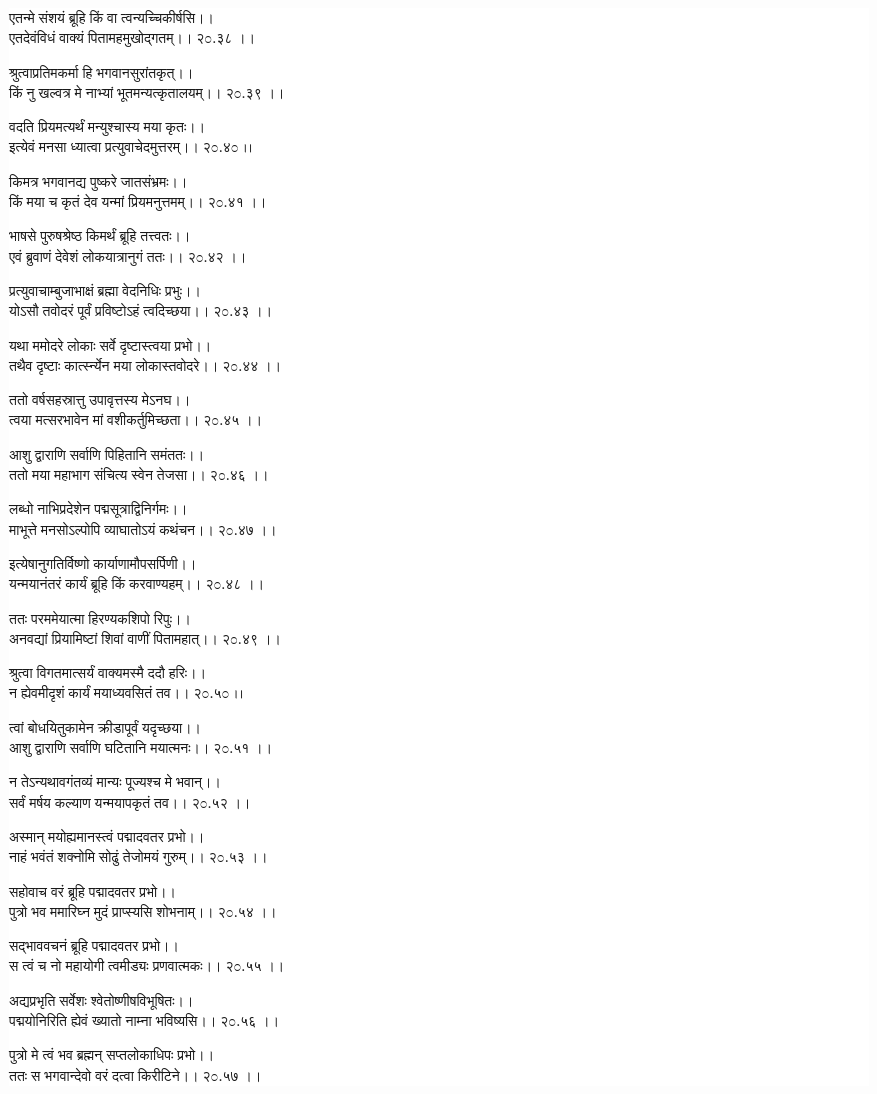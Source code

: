 एतन्मे संशयं ब्रूहि किं वा त्वन्यच्चिकीर्षसि।।  
एतदेवंविधं वाक्यं पितामहमुखोद्गतम्।। २೦.३८ ।।  
  
श्रुत्वाप्रतिमकर्मा हि भगवानसुरांतकृत्।।  
किं नु खल्वत्र मे नाभ्यां भूतमन्यत्कृतालयम्।। २೦.३९ ।।  
  
वदति प्रियमत्यर्थं मन्युश्चास्य मया कृतः।।  
इत्येवं मनसा ध्यात्वा प्रत्युवाचेदमुत्तरम्।। २೦.४೦ ।।  
  
किमत्र भगवानद्य पुष्करे जातसंभ्रमः।।  
किं मया च कृतं देव यन्मां प्रियमनुत्तमम्।। २೦.४१ ।।  
  
भाषसे पुरुषश्रेष्ठ किमर्थं ब्रूहि तत्त्वतः।।  
एवं ब्रुवाणं देवेशं लोकयात्रानुगं ततः।। २೦.४२ ।।  
  
प्रत्युवाचाम्बुजाभाक्षं ब्रह्मा वेदनिधिः प्रभुः।।  
योऽसौ तवोदरं पूर्वं प्रविष्टोऽहं त्वदिच्छया।। २೦.४३ ।।  
  
यथा ममोदरे लोकाः सर्वे दृष्टास्त्वया प्रभो।।  
तथैव दृष्टाः कार्त्स्न्येन मया लोकास्तवोदरे।। २೦.४४ ।।  
  
ततो वर्षसहस्रात्तु उपावृत्तस्य मेऽनघ।।  
त्वया मत्सरभावेन मां वशीकर्तुमिच्छता।। २೦.४५ ।।  
  
आशु द्वाराणि सर्वाणि पिहितानि समंततः।।  
ततो मया महाभाग संचित्य स्वेन तेजसा।। २೦.४६ ।।  
  
लब्धो नाभिप्रदेशेन पद्मसूत्राद्विनिर्गमः।।  
माभूत्ते मनसोऽल्पोपि व्याघातोऽयं कथंचन।। २೦.४७ ।।  
  
इत्येषानुगतिर्विष्णो कार्याणामौपसर्पिणी।।  
यन्मयानंतरं कार्यं ब्रूहि किं करवाण्यहम्।। २೦.४८ ।।  
  
ततः परममेयात्मा हिरण्यकशिपो रिपुः।।  
अनवद्यां प्रियामिष्टां शिवां वाणीं पितामहात्।। २೦.४९ ।।  
  
श्रुत्वा विगतमात्सर्यं वाक्यमस्मै ददौ हरिः।।  
न ह्येवमीदृशं कार्यं मयाध्यवसितं तव।। २೦.५೦ ।।  
  
त्वां बोधयितुकामेन क्रीडापूर्वं यदृच्छया।।  
आशु द्वाराणि सर्वाणि घटितानि मयात्मनः।। २೦.५१ ।।  
  
न तेऽन्यथावगंतव्यं मान्यः पूज्यश्च मे भवान्।।  
सर्वं मर्षय कल्याण यन्मयापकृतं तव।। २೦.५२ ।।  
  
अस्मान् मयोह्यमानस्त्वं पद्मादवतर प्रभो।।  
नाहं भवंतं शक्नोमि सोढुं तेजोमयं गुरुम्।। २೦.५३ ।।  
  
सहोवाच वरं ब्रूहि पद्मादवतर प्रभो।।  
पुत्रो भव ममारिघ्न मुदं प्राप्स्यसि शोभनाम्।। २೦.५४ ।।  
  
सद्भाववचनं ब्रूहि पद्मादवतर प्रभो।।  
स त्वं च नो महायोगी त्वमीड्यः प्रणवात्मकः।। २೦.५५ ।।  
  
अद्यप्रभृति सर्वेशः श्वेतोष्णीषविभूषितः।।  
पद्मयोनिरिति ह्येवं ख्यातो नाम्ना भविष्यसि।। २೦.५६ ।।  
  
पुत्रो मे त्वं भव ब्रह्मन् सप्तलोकाधिपः प्रभो।।  
ततः स भगवान्देवो वरं दत्वा किरीटिने।। २೦.५७ ।।  
  